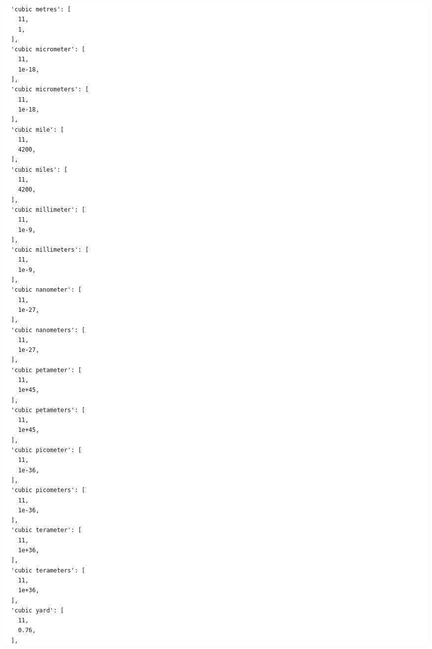       'cubic metres': [
        11,
        1,
      ],
      'cubic micrometer': [
        11,
        1e-18,
      ],
      'cubic micrometers': [
        11,
        1e-18,
      ],
      'cubic mile': [
        11,
        4200,
      ],
      'cubic miles': [
        11,
        4200,
      ],
      'cubic millimeter': [
        11,
        1e-9,
      ],
      'cubic millimeters': [
        11,
        1e-9,
      ],
      'cubic nanometer': [
        11,
        1e-27,
      ],
      'cubic nanometers': [
        11,
        1e-27,
      ],
      'cubic petameter': [
        11,
        1e+45,
      ],
      'cubic petameters': [
        11,
        1e+45,
      ],
      'cubic picometer': [
        11,
        1e-36,
      ],
      'cubic picometers': [
        11,
        1e-36,
      ],
      'cubic terameter': [
        11,
        1e+36,
      ],
      'cubic terameters': [
        11,
        1e+36,
      ],
      'cubic yard': [
        11,
        0.76,
      ],